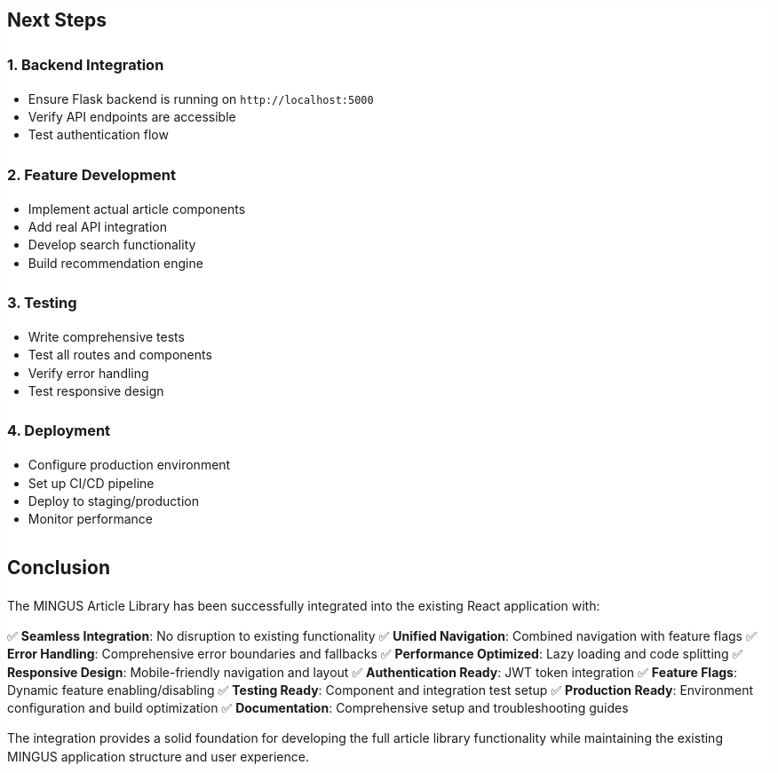 ## Next Steps

### 1. Backend Integration
- Ensure Flask backend is running on `http://localhost:5000`
- Verify API endpoints are accessible
- Test authentication flow

### 2. Feature Development
- Implement actual article components
- Add real API integration
- Develop search functionality
- Build recommendation engine

### 3. Testing
- Write comprehensive tests
- Test all routes and components
- Verify error handling
- Test responsive design

### 4. Deployment
- Configure production environment
- Set up CI/CD pipeline
- Deploy to staging/production
- Monitor performance

## Conclusion

The MINGUS Article Library has been successfully integrated into the existing React application with:

✅ **Seamless Integration**: No disruption to existing functionality
✅ **Unified Navigation**: Combined navigation with feature flags
✅ **Error Handling**: Comprehensive error boundaries and fallbacks
✅ **Performance Optimized**: Lazy loading and code splitting
✅ **Responsive Design**: Mobile-friendly navigation and layout
✅ **Authentication Ready**: JWT token integration
✅ **Feature Flags**: Dynamic feature enabling/disabling
✅ **Testing Ready**: Component and integration test setup
✅ **Production Ready**: Environment configuration and build optimization
✅ **Documentation**: Comprehensive setup and troubleshooting guides

The integration provides a solid foundation for developing the full article library functionality while maintaining the existing MINGUS application structure and user experience.
